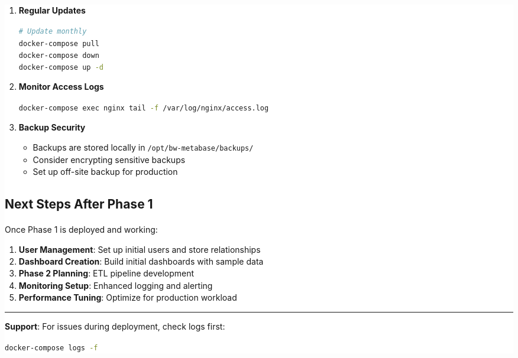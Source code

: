 1. **Regular Updates**
   ```bash
   # Update monthly
   docker-compose pull
   docker-compose down
   docker-compose up -d
   ```

2. **Monitor Access Logs**
   ```bash
   docker-compose exec nginx tail -f /var/log/nginx/access.log
   ```

3. **Backup Security**
   - Backups are stored locally in `/opt/bw-metabase/backups/`
   - Consider encrypting sensitive backups
   - Set up off-site backup for production

## Next Steps After Phase 1

Once Phase 1 is deployed and working:

1. **User Management**: Set up initial users and store relationships
2. **Dashboard Creation**: Build initial dashboards with sample data
3. **Phase 2 Planning**: ETL pipeline development
4. **Monitoring Setup**: Enhanced logging and alerting
5. **Performance Tuning**: Optimize for production workload

---

**Support**: For issues during deployment, check logs first:
```bash
docker-compose logs -f
```
